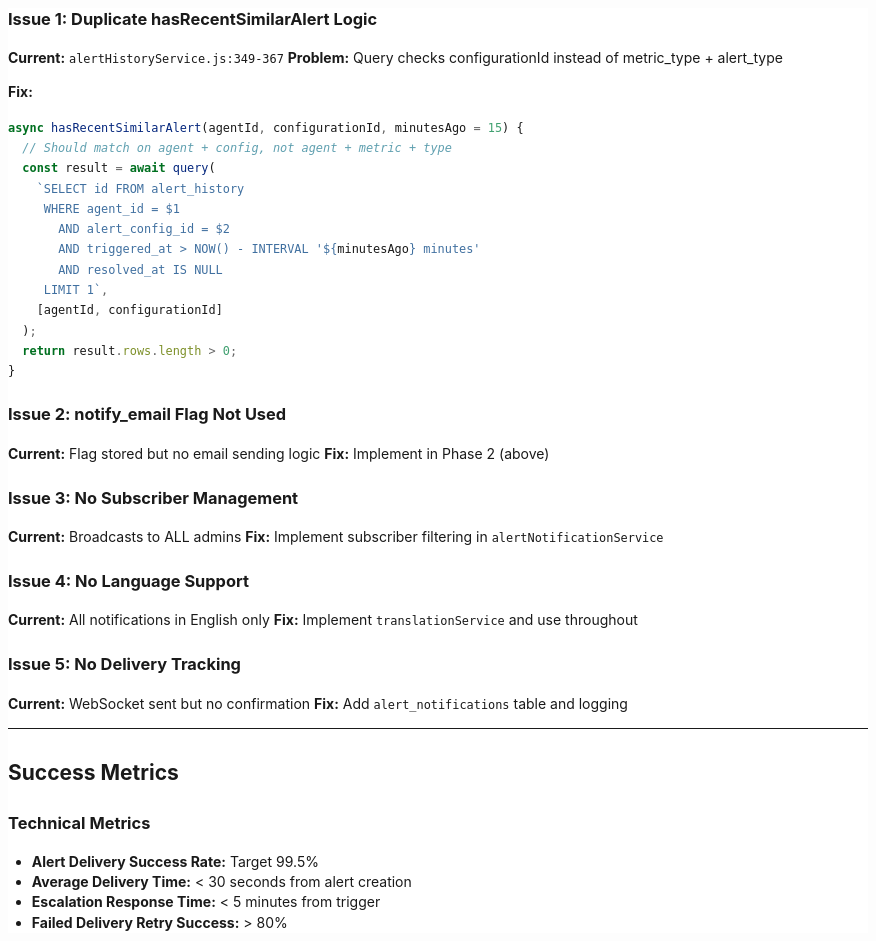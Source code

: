 ### Issue 1: Duplicate hasRecentSimilarAlert Logic

**Current:** `alertHistoryService.js:349-367`
**Problem:** Query checks configurationId instead of metric_type + alert_type

**Fix:**
```javascript
async hasRecentSimilarAlert(agentId, configurationId, minutesAgo = 15) {
  // Should match on agent + config, not agent + metric + type
  const result = await query(
    `SELECT id FROM alert_history
     WHERE agent_id = $1
       AND alert_config_id = $2
       AND triggered_at > NOW() - INTERVAL '${minutesAgo} minutes'
       AND resolved_at IS NULL
     LIMIT 1`,
    [agentId, configurationId]
  );
  return result.rows.length > 0;
}
```

### Issue 2: notify_email Flag Not Used

**Current:** Flag stored but no email sending logic
**Fix:** Implement in Phase 2 (above)

### Issue 3: No Subscriber Management

**Current:** Broadcasts to ALL admins
**Fix:** Implement subscriber filtering in `alertNotificationService`

### Issue 4: No Language Support

**Current:** All notifications in English only
**Fix:** Implement `translationService` and use throughout

### Issue 5: No Delivery Tracking

**Current:** WebSocket sent but no confirmation
**Fix:** Add `alert_notifications` table and logging

---

## Success Metrics

### Technical Metrics

- **Alert Delivery Success Rate:** Target 99.5%
- **Average Delivery Time:** < 30 seconds from alert creation
- **Escalation Response Time:** < 5 minutes from trigger
- **Failed Delivery Retry Success:** > 80%
